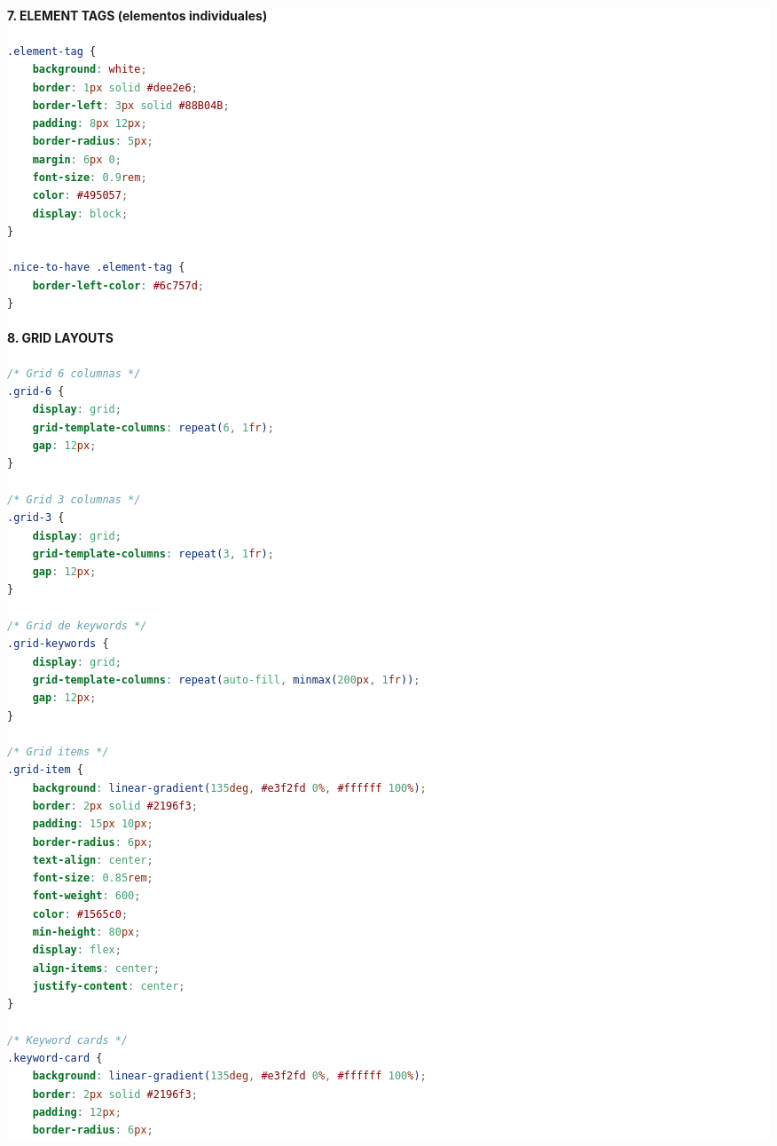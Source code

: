 #### 7. ELEMENT TAGS (elementos individuales)
```css
.element-tag {
    background: white;
    border: 1px solid #dee2e6;
    border-left: 3px solid #88B04B;
    padding: 8px 12px;
    border-radius: 5px;
    margin: 6px 0;
    font-size: 0.9rem;
    color: #495057;
    display: block;
}

.nice-to-have .element-tag {
    border-left-color: #6c757d;
}
```

#### 8. GRID LAYOUTS
```css
/* Grid 6 columnas */
.grid-6 {
    display: grid;
    grid-template-columns: repeat(6, 1fr);
    gap: 12px;
}

/* Grid 3 columnas */
.grid-3 {
    display: grid;
    grid-template-columns: repeat(3, 1fr);
    gap: 12px;
}

/* Grid de keywords */
.grid-keywords {
    display: grid;
    grid-template-columns: repeat(auto-fill, minmax(200px, 1fr));
    gap: 12px;
}

/* Grid items */
.grid-item {
    background: linear-gradient(135deg, #e3f2fd 0%, #ffffff 100%);
    border: 2px solid #2196f3;
    padding: 15px 10px;
    border-radius: 6px;
    text-align: center;
    font-size: 0.85rem;
    font-weight: 600;
    color: #1565c0;
    min-height: 80px;
    display: flex;
    align-items: center;
    justify-content: center;
}

/* Keyword cards */
.keyword-card {
    background: linear-gradient(135deg, #e3f2fd 0%, #ffffff 100%);
    border: 2px solid #2196f3;
    padding: 12px;
    border-radius: 6px;
```